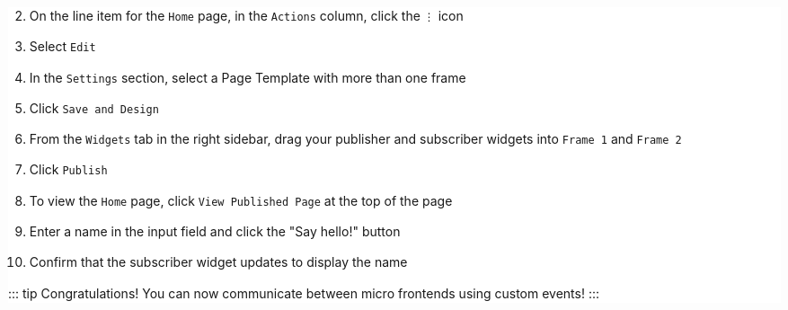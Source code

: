 2. On the line item for the `Home` page, in the `Actions` column, click the `⋮` icon

3. Select `Edit`

4. In the `Settings` section, select a Page Template with more than one frame

5. Click `Save and Design`

6. From the `Widgets` tab in the right sidebar, drag your publisher and subscriber widgets into `Frame 1` and `Frame 2`

7. Click `Publish`

8. To view the `Home` page, click `View Published Page` at the top of the page

9. Enter a name in the input field and click the "Say hello!" button

10. Confirm that the subscriber widget updates to display the name

::: tip Congratulations!
You can now communicate between micro frontends using custom events!
:::